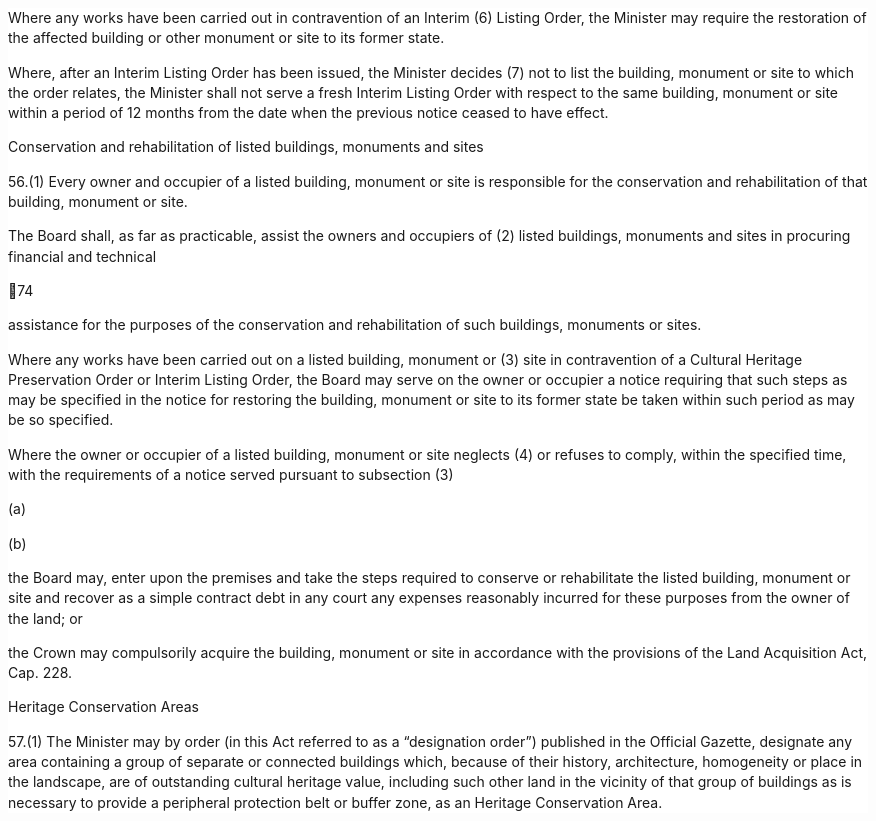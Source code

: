 Where  any  works  have  been  carried  out  in  contravention  of  an  Interim
(6)
Listing Order, the Minister may require the restoration of the affected building
or other monument or site to its former state.

Where, after an Interim Listing Order has been issued, the Minister decides
(7)
not to list the building, monument or site to which the order relates, the Minister
shall not serve a fresh Interim Listing Order with respect to the same building,
monument or site within a period of 12 months from the date when the previous
notice ceased to have effect.

Conservation and rehabilitation of listed buildings, monuments and
sites

56.(1)
Every owner and occupier of a listed building, monument or site is
responsible for the conservation and rehabilitation of that building, monument
or site.

The Board shall, as far as practicable, assist the owners and occupiers of
(2)
listed  buildings,  monuments  and  sites  in  procuring  financial  and  technical

74

assistance  for  the  purposes  of  the  conservation  and  rehabilitation  of  such
buildings, monuments or sites.

Where any works have been carried out on a listed building, monument or
(3)
site in contravention of a Cultural Heritage Preservation Order or Interim Listing
Order, the Board may serve on the owner or occupier a notice requiring that such
steps as may be specified in the notice for restoring the building, monument or
site to its former state be taken within such period as may be so specified.

Where the owner or occupier of a listed building, monument or site neglects
(4)
or refuses to comply, within the specified time, with the requirements of a notice
served pursuant to subsection (3)

(a)

(b)

the Board may, enter upon the premises and take the steps required to
conserve  or  rehabilitate  the  listed  building,  monument  or  site  and
recover as a simple contract debt in any court any expenses reasonably
incurred for these purposes from the owner of the land; or

the Crown may compulsorily acquire the building, monument or site
in  accordance  with  the  provisions  of  the  Land  Acquisition  Act,
Cap. 228.

Heritage Conservation Areas

57.(1)
The Minister may by order (in this Act referred to as a “designation
order”) published in the Official Gazette, designate any area containing a group
of separate or connected buildings which, because of their history, architecture,
homogeneity or place in the landscape, are of outstanding cultural heritage value,
including such other land in the vicinity of that group of buildings as is necessary
to provide a peripheral protection belt or buffer zone, as an Heritage Conservation
Area.
